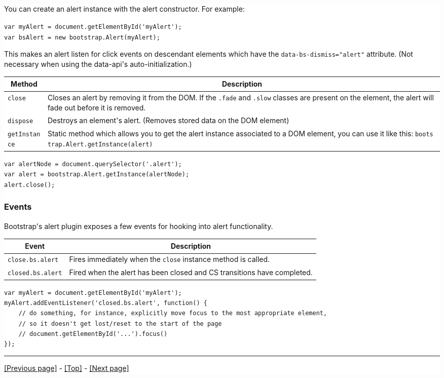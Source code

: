 You can create an alert instance with the alert constructor. For example:
```
var myAlert = document.getElementById('myAlert');
var bsAlert = new bootstrap.Alert(myAlert);
```
This makes an alert listen for click events on descendant elements which have the `data-bs-dismiss="alert"` attribute. (Not necessary when using the data-api's auto-initialization.)

| Method | Description |
| --- | --- |
| `close` | Closes an alert by removing it from the DOM. If the `.fade` and `.slow` classes are present on the element, the alert will fade out before it is removed. |
| `dispose` | Destroys an element's alert. (Removes stored data on the DOM element) |
| `getInstance` | Static method which allows you to get the alert instance associated to a DOM element, you can use it like this: `bootstrap.Alert.getInstance(alert)` |

```
var alertNode = document.querySelector('.alert');
var alert = bootstrap.Alert.getInstance(alertNode);
alert.close();
```

### Events

Bootstrap's alert plugin exposes a few events for hooking into alert functionality.

| Event | Description |
| --- | --- |
| `close.bs.alert` | Fires immediately when the `close` instance method is called. |
| `closed.bs.alert` | Fired when the alert has been closed and CS transitions have completed. |

```
var myAlert = document.getElementById('myAlert');
myAlert.addEventListener('closed.bs.alert', function() {
    // do something, for instance, explicitly move focus to the most appropriate element,
    // so it doesn't get lost/reset to the start of the page
    // document.getElementById('...').focus()
});
```

<hr>

[[Previous page]](https://github.com/AndrewSRea/My_Learning_Port/tree/main/Bootstrap/Components/Accordion#accordion) - [[Top]](https://github.com/AndrewSRea/My_Learning_Port/tree/main/Bootstrap/Components/Alerts#alerts) - [[Next page]](https://github.com/AndrewSRea/My_Learning_Port/tree/main/Bootstrap/Components/Badge#badges)